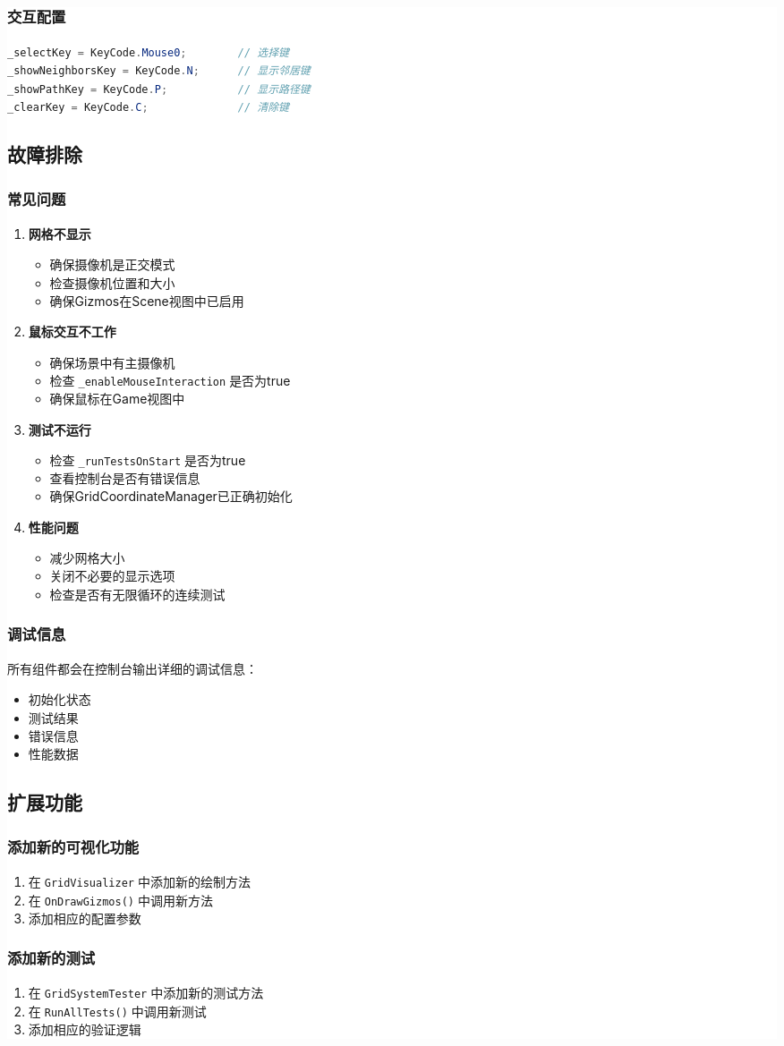 ### 交互配置
```csharp
_selectKey = KeyCode.Mouse0;        // 选择键
_showNeighborsKey = KeyCode.N;      // 显示邻居键
_showPathKey = KeyCode.P;           // 显示路径键
_clearKey = KeyCode.C;              // 清除键
```

## 故障排除

### 常见问题

1. **网格不显示**
   - 确保摄像机是正交模式
   - 检查摄像机位置和大小
   - 确保Gizmos在Scene视图中已启用

2. **鼠标交互不工作**
   - 确保场景中有主摄像机
   - 检查 `_enableMouseInteraction` 是否为true
   - 确保鼠标在Game视图中

3. **测试不运行**
   - 检查 `_runTestsOnStart` 是否为true
   - 查看控制台是否有错误信息
   - 确保GridCoordinateManager已正确初始化

4. **性能问题**
   - 减少网格大小
   - 关闭不必要的显示选项
   - 检查是否有无限循环的连续测试

### 调试信息
所有组件都会在控制台输出详细的调试信息：
- 初始化状态
- 测试结果
- 错误信息
- 性能数据

## 扩展功能

### 添加新的可视化功能
1. 在 `GridVisualizer` 中添加新的绘制方法
2. 在 `OnDrawGizmos()` 中调用新方法
3. 添加相应的配置参数

### 添加新的测试
1. 在 `GridSystemTester` 中添加新的测试方法
2. 在 `RunAllTests()` 中调用新测试
3. 添加相应的验证逻辑
